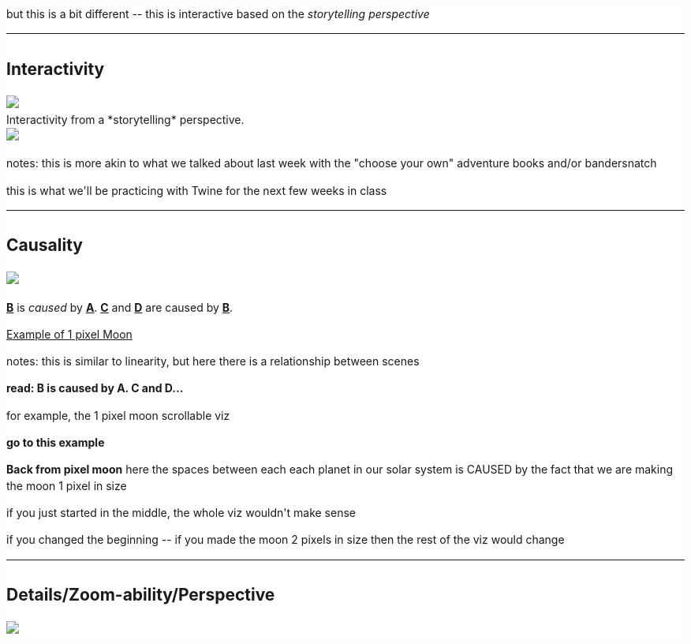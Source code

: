 but this is a bit different -- this is interactive based on the *storytelling perspective*

---

## Interactivity

<img src="images/interactive.png" height="300px">

<div class="left">
Interactivity from a *storytelling* perspective.
</div>
<div class="right">
<img src="https://pyxis.nymag.com/v1/imgs/99e/433/130301a4a9388de61bb821eb638122ab56-12-choose-your-own-adventure.rsquare.w700.jpg" height="300px">
</div>

notes:
this is more akin to what we talked about last week with the "choose your own" adventure books and/or bandersnatch

this is what we'll be practicing with Twine for the next few weeks in class

---

## Causality

<img src="images/causality.png">

<b><u>B</u></b> is *caused* by <b><u>A</u></b>.  <b><u>C</u></b> and <b><u>D</u></b> are caused by <b><u>B</u></b>.

[Example of 1 pixel Moon](https://joshworth.com/dev/pixelspace/pixelspace_solarsystem.html)

notes:
this is similar to linearity, but here there is a relationship between scenes

**read: B is caused by A. C and D...**

for example, the 1 pixel moon scrollable viz

**go to this example**

**Back from pixel moon**
here the spaces between each each planet in our solar system is CAUSED by the fact that we are making the moon 1 pixel in size

if you just started in the middle, the whole viz wouldn't make sense

if you changed the beginning -- if you made the moon 2 pixels in size then the rest of the viz would change

---

## Details/Zoom-ability/Perspective

<img src="images/details.png">
